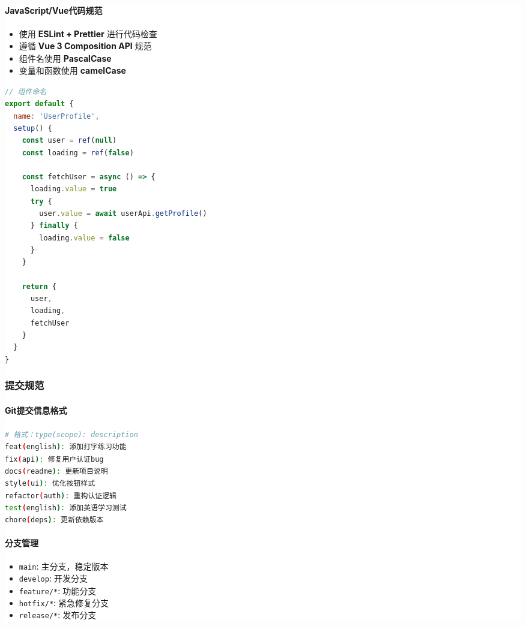 #### JavaScript/Vue代码规范
- 使用 **ESLint + Prettier** 进行代码检查
- 遵循 **Vue 3 Composition API** 规范
- 组件名使用 **PascalCase**
- 变量和函数使用 **camelCase**

```javascript
// 组件命名
export default {
  name: 'UserProfile',
  setup() {
    const user = ref(null)
    const loading = ref(false)
    
    const fetchUser = async () => {
      loading.value = true
      try {
        user.value = await userApi.getProfile()
      } finally {
        loading.value = false
      }
    }
    
    return {
      user,
      loading,
      fetchUser
    }
  }
}
```

### 提交规范

#### Git提交信息格式
```bash
# 格式：type(scope): description
feat(english): 添加打字练习功能
fix(api): 修复用户认证bug
docs(readme): 更新项目说明
style(ui): 优化按钮样式
refactor(auth): 重构认证逻辑
test(english): 添加英语学习测试
chore(deps): 更新依赖版本
```

#### 分支管理
- `main`: 主分支，稳定版本
- `develop`: 开发分支
- `feature/*`: 功能分支
- `hotfix/*`: 紧急修复分支
- `release/*`: 发布分支
